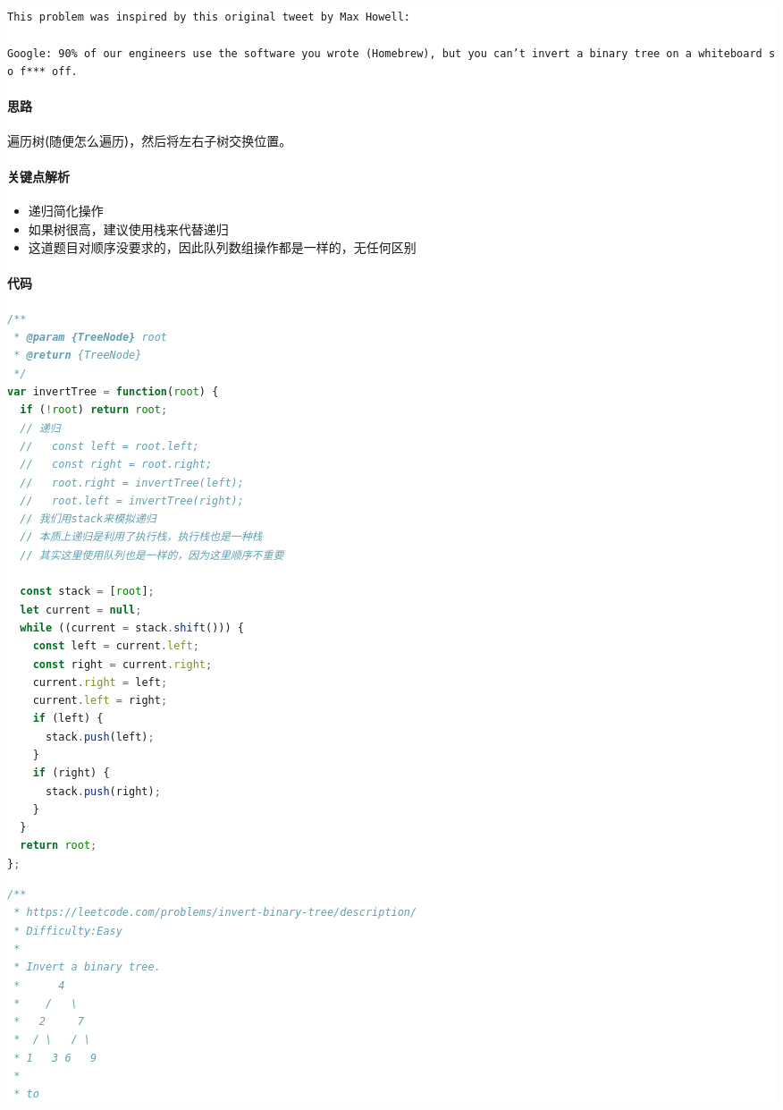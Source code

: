 ```
This problem was inspired by this original tweet by Max Howell:

Google: 90% of our engineers use the software you wrote (Homebrew), but you can’t invert a binary tree on a whiteboard so f*** off.
```

#### 思路

遍历树(随便怎么遍历)，然后将左右子树交换位置。

#### 关键点解析

- 递归简化操作
- 如果树很高，建议使用栈来代替递归
- 这道题目对顺序没要求的，因此队列数组操作都是一样的，无任何区别

#### 代码

```js
/**
 * @param {TreeNode} root
 * @return {TreeNode}
 */
var invertTree = function(root) {
  if (!root) return root;
  // 递归
  //   const left = root.left;
  //   const right = root.right;
  //   root.right = invertTree(left);
  //   root.left = invertTree(right);
  // 我们用stack来模拟递归
  // 本质上递归是利用了执行栈，执行栈也是一种栈
  // 其实这里使用队列也是一样的，因为这里顺序不重要

  const stack = [root];
  let current = null;
  while ((current = stack.shift())) {
    const left = current.left;
    const right = current.right;
    current.right = left;
    current.left = right;
    if (left) {
      stack.push(left);
    }
    if (right) {
      stack.push(right);
    }
  }
  return root;
};
```

```js
/**
 * https://leetcode.com/problems/invert-binary-tree/description/
 * Difficulty:Easy
 *
 * Invert a binary tree.
 *      4
 *    /   \
 *   2     7
 *  / \   / \
 * 1   3 6   9
 *
 * to
```